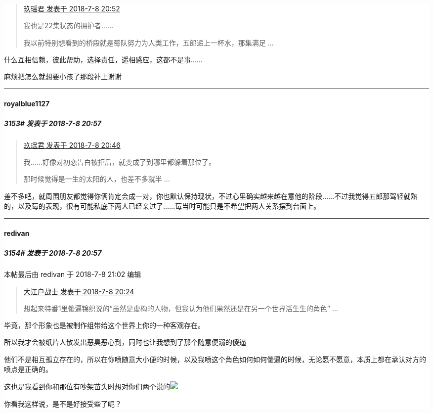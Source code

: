 

<blockquote><a href="httphttps://bbs.saraba1st.com/2b/forum.php?mod=redirect&amp;goto=findpost&amp;pid=40264760&amp;ptid=1722710" target="_blank">玖瑶君 发表于 2018-7-8 20:52</a>

我也是22集状态的拥护者……


我以前特别想看到的桥段就是莓队努力为人类工作，五郎递上一杯水，那集满足 ...</blockquote>
什么互相信赖，彼此帮助，选择责任，遥相感应，这都不是事……


麻烦把怎么就想要小孩了那段补上谢谢







*****

####  royalblue1127  
##### 3153#       发表于 2018-7-8 20:57



<blockquote><a href="httphttps://bbs.saraba1st.com/2b/forum.php?mod=redirect&amp;goto=findpost&amp;pid=40264710&amp;ptid=1722710" target="_blank">玖瑶君 发表于 2018-7-8 20:46</a>

我……好像对初恋告白被拒后，就变成了到哪里都躲着那位了。


那时候觉得是一生的太阳的人，也差不多就半 ...</blockquote>
差不多吧，就周围朋友都觉得你俩肯定会成一对，你也默认保持现状，不过心里确实越来越在意他的阶段……不过我觉得五郎那驾轻就熟的，以及莓的表现，很有可能私底下两人已经亲过了……莓当时可能只是不希望把两人关系摆到台面上。







*****

####  redivan  
##### 3154#       发表于 2018-7-8 20:57



 本帖最后由 redivan 于 2018-7-8 21:02 编辑 
<blockquote><a href="httphttps://bbs.saraba1st.com/2b/forum.php?mod=redirect&amp;goto=findpost&amp;pid=40264517&amp;ptid=1722710" target="_blank">大江户战士 发表于 2018-7-8 20:24</a>

想起来特番1里傻逼锦织说的“虽然是虚构的人物，但我认为他们果然还是在另一个世界活生生的角色” ...</blockquote>
毕竟，那个形象也是被制作组带给这个世界上你的一种客观存在。

所以我才会被纸片人散发出恶臭恶心到，同时也让我想到了那个随意便溺的傻逼

他们不是相互孤立存在的，所以在你喷随意大小便的时候，以及我喷这个角色如何如何傻逼的时候，无论愿不愿意，本质上都在承认对方的喷点是正确的。

这也是我看到你和那位有吵架苗头时想对你们两个说的<img src="https://static.saraba1st.com/image/smiley/face2017/029.png" referrerpolicy="no-referrer">

你看我这样说，是不是好接受些了呢？

